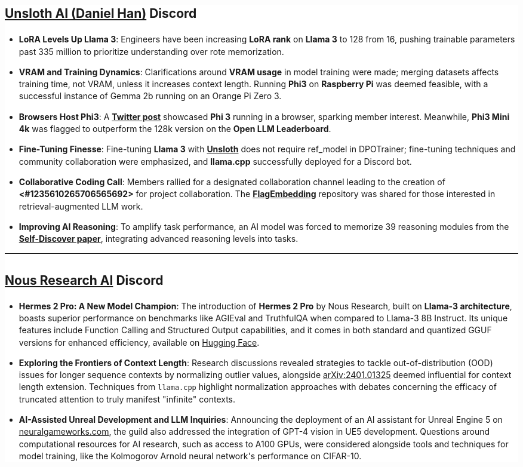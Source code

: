 

## [Unsloth AI (Daniel Han)](https://discord.com/channels/1179035537009545276) Discord

- **LoRA Levels Up Llama 3**: Engineers have been increasing **LoRA rank** on **Llama 3** to 128 from 16, pushing trainable parameters past 335 million to prioritize understanding over rote memorization.
  
- **VRAM and Training Dynamics**: Clarifications around **VRAM usage** in model training were made; merging datasets affects training time, not VRAM, unless it increases context length. Running **Phi3** on **Raspberry Pi** was deemed feasible, with a successful instance of Gemma 2b running on an Orange Pi Zero 3.

- **Browsers Host Phi3**: A **[Twitter post](https://twitter.com/fleetwood___/status/1783195985893863578)** showcased **Phi 3** running in a browser, sparking member interest. Meanwhile, **Phi3 Mini 4k** was flagged to outperform the 128k version on the **Open LLM Leaderboard**.

- **Fine-Tuning Finesse**: Fine-tuning **Llama 3** with **[Unsloth](https://github.com/unslothai/unsloth/wiki#finetuning-from-your-last-checkpoint)** does not require ref_model in DPOTrainer; fine-tuning techniques and community collaboration were emphasized, and **llama.cpp** successfully deployed for a Discord bot.

- **Collaborative Coding Call**: Members rallied for a designated collaboration channel leading to the creation of **<#1235610265706565692>** for project collaboration. The **[FlagEmbedding](https://github.com/FlagOpen/FlagEmbedding/tree/master/Long_LLM/longllm_qlora)** repository was shared for those interested in retrieval-augmented LLM work.

- **Improving AI Reasoning**: To amplify task performance, an AI model was forced to memorize 39 reasoning modules from the **[Self-Discover paper](https://arxiv.org/pdf/2402.03620#page=12&zoom=100,73,89)**, integrating advanced reasoning levels into tasks.



---



## [Nous Research AI](https://discord.com/channels/1053877538025386074) Discord

- **Hermes 2 Pro: A New Model Champion**: The introduction of **Hermes 2 Pro** by Nous Research, built on **Llama-3 architecture**, boasts superior performance on benchmarks like AGIEval and TruthfulQA when compared to Llama-3 8B Instruct. Its unique features include Function Calling and Structured Output capabilities, and it comes in both standard and quantized GGUF versions for enhanced efficiency, available on [Hugging Face](https://huggingface.co/NousResearch/Hermes-2-Pro-Llama-3-8B).

- **Exploring the Frontiers of Context Length**: Research discussions revealed strategies to tackle out-of-distribution (OOD) issues for longer sequence contexts by normalizing outlier values, alongside [arXiv:2401.01325](https://arxiv.org/pdf/2401.01325) deemed influential for context length extension. Techniques from `llama.cpp` highlight normalization approaches with debates concerning the efficacy of truncated attention to truly manifest "infinite" contexts.

- **AI-Assisted Unreal Development and LLM Inquiries**: Announcing the deployment of an AI assistant for Unreal Engine 5 on [neuralgameworks.com](https://neuralgameworks.com), the guild also addressed the integration of GPT-4 vision in UE5 development. Questions around computational resources for AI research, such as access to A100 GPUs, were considered alongside tools and techniques for model training, like the Kolmogorov Arnold neural network's performance on CIFAR-10.
